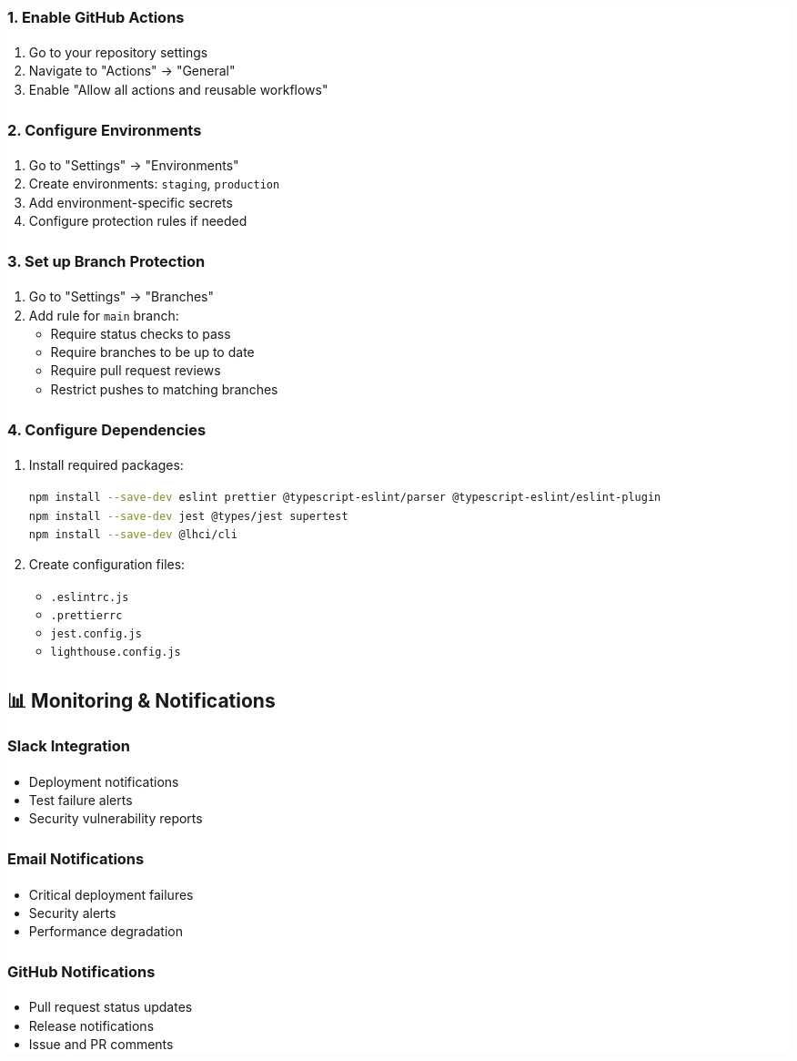 ### 1. **Enable GitHub Actions**
1. Go to your repository settings
2. Navigate to "Actions" → "General"
3. Enable "Allow all actions and reusable workflows"

### 2. **Configure Environments**
1. Go to "Settings" → "Environments"
2. Create environments: `staging`, `production`
3. Add environment-specific secrets
4. Configure protection rules if needed

### 3. **Set up Branch Protection**
1. Go to "Settings" → "Branches"
2. Add rule for `main` branch:
   - Require status checks to pass
   - Require branches to be up to date
   - Require pull request reviews
   - Restrict pushes to matching branches

### 4. **Configure Dependencies**
1. Install required packages:
   ```bash
   npm install --save-dev eslint prettier @typescript-eslint/parser @typescript-eslint/eslint-plugin
   npm install --save-dev jest @types/jest supertest
   npm install --save-dev @lhci/cli
   ```

2. Create configuration files:
   - `.eslintrc.js`
   - `.prettierrc`
   - `jest.config.js`
   - `lighthouse.config.js`

## 📊 **Monitoring & Notifications**

### **Slack Integration**
- Deployment notifications
- Test failure alerts
- Security vulnerability reports

### **Email Notifications**
- Critical deployment failures
- Security alerts
- Performance degradation

### **GitHub Notifications**
- Pull request status updates
- Release notifications
- Issue and PR comments
